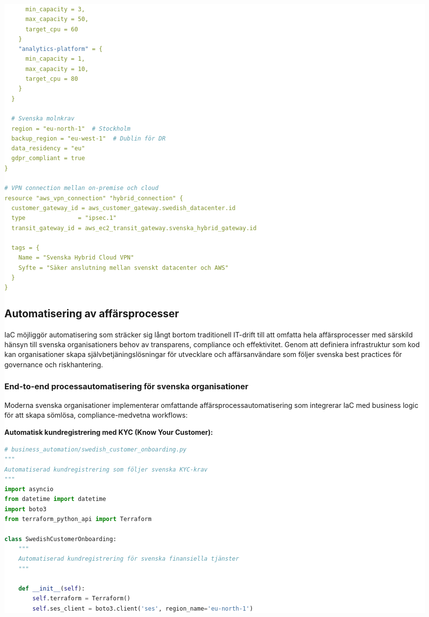 ```yaml
      min_capacity = 3, 
      max_capacity = 50,
      target_cpu = 60 
    }
    "analytics-platform" = { 
      min_capacity = 1, 
      max_capacity = 10,
      target_cpu = 80 
    }
  }
  
  # Svenska molnkrav
  region = "eu-north-1"  # Stockholm
  backup_region = "eu-west-1"  # Dublin för DR
  data_residency = "eu"
  gdpr_compliant = true
}

# VPN connection mellan on-premise och cloud
resource "aws_vpn_connection" "hybrid_connection" {
  customer_gateway_id = aws_customer_gateway.swedish_datacenter.id
  type               = "ipsec.1"
  transit_gateway_id = aws_ec2_transit_gateway.svenska_hybrid_gateway.id
  
  tags = {
    Name = "Svenska Hybrid Cloud VPN"
    Syfte = "Säker anslutning mellan svenskt datacenter och AWS"
  }
}
```

## Automatisering av affärsprocesser

IaC möjliggör automatisering som sträcker sig långt bortom traditionell IT-drift till att omfatta hela affärsprocesser med särskild hänsyn till svenska organisationers behov av transparens, compliance och effektivitet. Genom att definiera infrastruktur som kod kan organisationer skapa självbetjäningslösningar för utvecklare och affärsanvändare som följer svenska best practices för governance och riskhantering.

### End-to-end processautomatisering för svenska organisationer

Moderna svenska organisationer implementerar omfattande affärsprocessautomatisering som integrerar IaC med business logic för att skapa sömlösa, compliance-medvetna workflows:

**Automatisk kundregistrering med KYC (Know Your Customer):**
```python
# business_automation/swedish_customer_onboarding.py
"""
Automatiserad kundregistrering som följer svenska KYC-krav
"""
import asyncio
from datetime import datetime
import boto3
from terraform_python_api import Terraform

class SwedishCustomerOnboarding:
    """
    Automatiserad kundregistrering för svenska finansiella tjänster
    """
    
    def __init__(self):
        self.terraform = Terraform()
        self.ses_client = boto3.client('ses', region_name='eu-north-1')
```